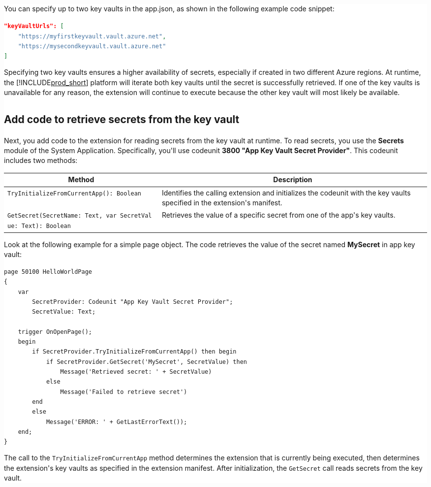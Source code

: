 You can specify up to two key vaults in the app.json, as shown in the following example code snippet: 
 
```json 
"keyVaultUrls": [ 
    "https://myfirstkeyvault.vault.azure.net", 
    "https://mysecondkeyvault.vault.azure.net" 
] 
```

Specifying two key vaults ensures a higher availability of secrets, especially if created in two different Azure regions. At runtime, the [!INCLUDE[prod_short](../developer/includes/prod_short.md)] platform will iterate both key vaults until the secret is successfully retrieved. If one of the key vaults is unavailable for any reason, the extension will continue to execute because the other key vault will most likely be available.


## Add code to retrieve secrets from the key vault

Next, you add code to the extension for reading secrets from the key vault at runtime. To read secrets, you use the **Secrets** module of the System Application. Specifically, you'll use codeunit **3800 "App Key Vault Secret Provider"**. This codeunit includes two methods:

| Method |Description|
|--------|-----------|
| `TryInitializeFromCurrentApp(): Boolean`|Identifies the calling extension and initializes the codeunit with the key vaults specified in the extension's manifest.|
| `GetSecret(SecretName: Text, var SecretValue: Text): Boolean`|Retrieves the value of a specific secret from one of the app's key vaults.|

Look at the following example for a simple page object. The code retrieves the value of the secret named **MySecret** in app key vault:

```
page 50100 HelloWorldPage
{
    var
        SecretProvider: Codeunit "App Key Vault Secret Provider";
        SecretValue: Text;

    trigger OnOpenPage();
    begin
        if SecretProvider.TryInitializeFromCurrentApp() then begin
            if SecretProvider.GetSecret('MySecret', SecretValue) then
                Message('Retrieved secret: ' + SecretValue)
            else
                Message('Failed to retrieve secret')
        end
        else
            Message('ERROR: ' + GetLastErrorText());
    end;
}
```

The call to the `TryInitializeFromCurrentApp` method determines the extension that is currently being executed, then determines the extension's key vaults as specified in the extension manifest. After initialization, the `GetSecret` call reads secrets from the key vault.
